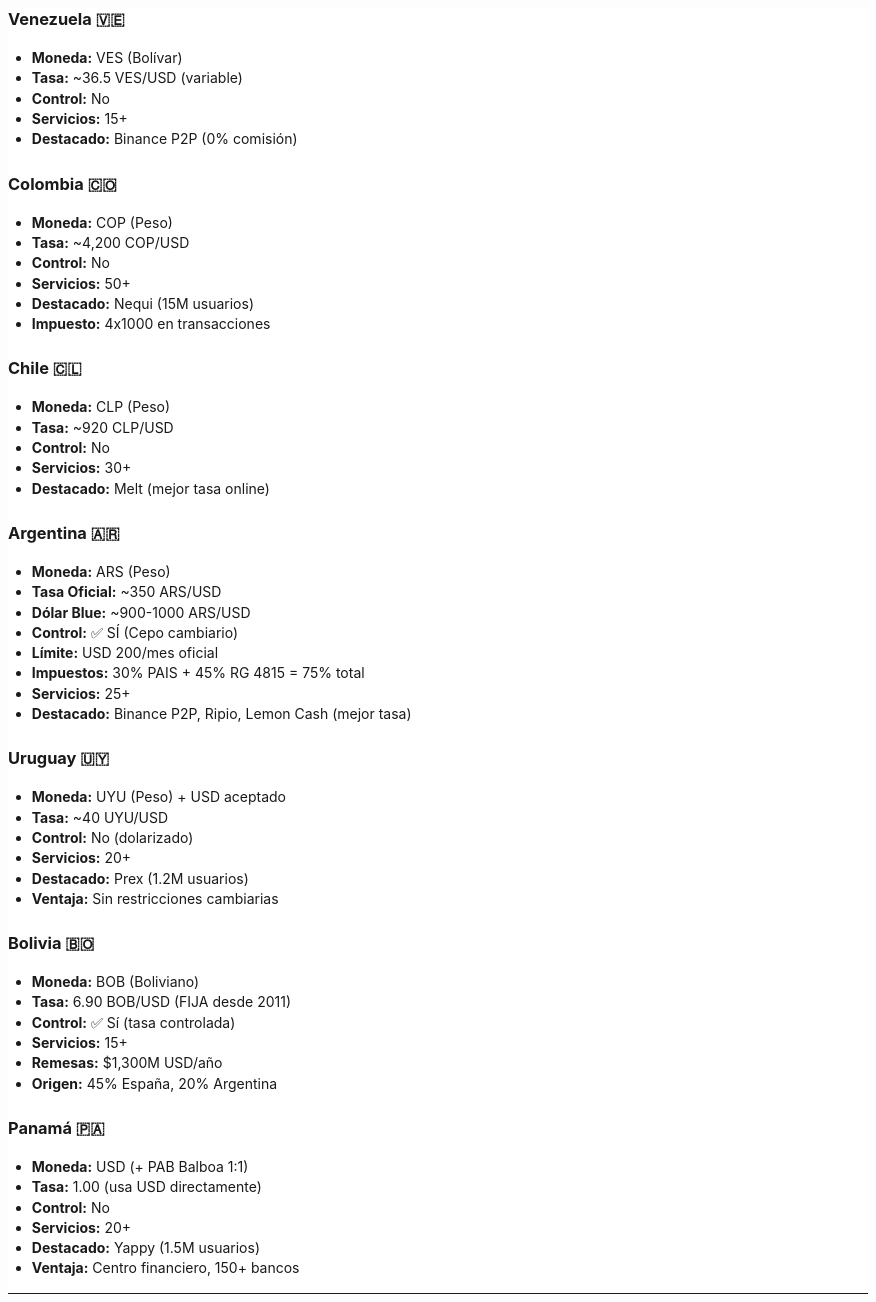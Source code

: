 ### Venezuela 🇻🇪
- **Moneda:** VES (Bolívar)
- **Tasa:** ~36.5 VES/USD (variable)
- **Control:** No
- **Servicios:** 15+
- **Destacado:** Binance P2P (0% comisión)

### Colombia 🇨🇴
- **Moneda:** COP (Peso)
- **Tasa:** ~4,200 COP/USD
- **Control:** No
- **Servicios:** 50+
- **Destacado:** Nequi (15M usuarios)
- **Impuesto:** 4x1000 en transacciones

### Chile 🇨🇱
- **Moneda:** CLP (Peso)
- **Tasa:** ~920 CLP/USD
- **Control:** No
- **Servicios:** 30+
- **Destacado:** Melt (mejor tasa online)

### Argentina 🇦🇷
- **Moneda:** ARS (Peso)
- **Tasa Oficial:** ~350 ARS/USD
- **Dólar Blue:** ~900-1000 ARS/USD
- **Control:** ✅ SÍ (Cepo cambiario)
- **Límite:** USD 200/mes oficial
- **Impuestos:** 30% PAIS + 45% RG 4815 = 75% total
- **Servicios:** 25+
- **Destacado:** Binance P2P, Ripio, Lemon Cash (mejor tasa)

### Uruguay 🇺🇾
- **Moneda:** UYU (Peso) + USD aceptado
- **Tasa:** ~40 UYU/USD
- **Control:** No (dolarizado)
- **Servicios:** 20+
- **Destacado:** Prex (1.2M usuarios)
- **Ventaja:** Sin restricciones cambiarias

### Bolivia 🇧🇴
- **Moneda:** BOB (Boliviano)
- **Tasa:** 6.90 BOB/USD (FIJA desde 2011)
- **Control:** ✅ Sí (tasa controlada)
- **Servicios:** 15+
- **Remesas:** $1,300M USD/año
- **Origen:** 45% España, 20% Argentina

### Panamá 🇵🇦
- **Moneda:** USD (+ PAB Balboa 1:1)
- **Tasa:** 1.00 (usa USD directamente)
- **Control:** No
- **Servicios:** 20+
- **Destacado:** Yappy (1.5M usuarios)
- **Ventaja:** Centro financiero, 150+ bancos

---